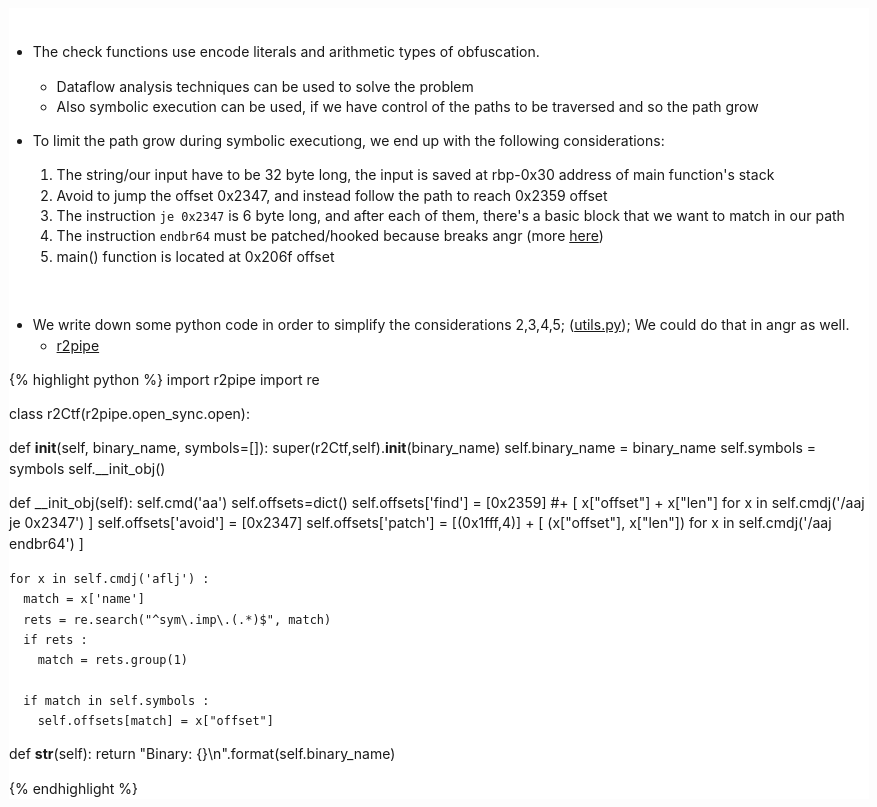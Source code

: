 <br />

 - The check functions use encode literals and arithmetic types of obfuscation. 
    * Dataflow analysis techniques can be used to solve the problem
    * Also symbolic execution can be used, if we have control of the paths to be traversed and so the path grow

 - To limit the path grow during symbolic executiong, we end up with the following considerations:

   1. The string/our input have to be 32 byte long, the input is saved at rbp-0x30 address of main function's stack
   2. Avoid to jump the offset 0x2347, and instead follow the path to reach 0x2359 offset
   3. The instruction `je 0x2347` is 6 byte long, and after each of them, there's a basic block that we want to match in our path
   4. The instruction `endbr64` must be patched/hooked because breaks angr (more [here]([endbr64](https://stackoverflow.com/questions/56905811/what-does-endbr64-instruction-actually-do)))
   5. main() function is located at 0x206f offset

<br />

 - We write down some python code in order to simplify the considerations 2,3,4,5; ([utils.py](/files/solving-rev-1/utils.py)); We could do that in angr as well. 
    * [r2pipe](https://github.com/radareorg/radare2-r2pipe)

{% highlight python %}
import r2pipe
import re

class r2Ctf(r2pipe.open_sync.open):
   
  def __init__(self, binary_name, symbols=[]):
    super(r2Ctf,self).__init__(binary_name)
    self.binary_name = binary_name
    self.symbols = symbols
    self.__init_obj()
  
  def __init_obj(self):
    self.cmd('aa')
    self.offsets=dict()
    self.offsets['find'] = [0x2359]  #+ [ x["offset"] + x["len"] for x in self.cmdj('/aaj je 0x2347') ]
    self.offsets['avoid'] = [0x2347]
    self.offsets['patch'] = [(0x1fff,4)] + [ (x["offset"], x["len"]) for x  in self.cmdj('/aaj endbr64') ]

    for x in self.cmdj('aflj') :
      match = x['name']
      rets = re.search("^sym\.imp\.(.*)$", match)
      if rets :
        match = rets.group(1)

      if match in self.symbols :
        self.offsets[match] = x["offset"]
   
  def __str__(self):
    return  "Binary: {}\n".format(self.binary_name)

{% endhighlight %}
